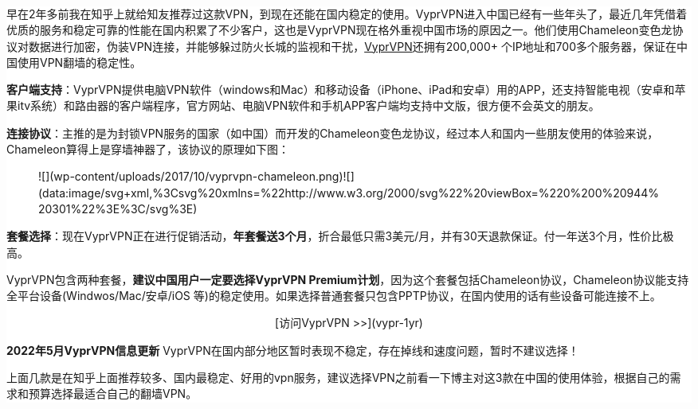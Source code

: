 早在2年多前我在知乎上就给知友推荐过这款VPN，到现在还能在国内稳定的使用。VyprVPN进入中国已经有一些年头了，最近几年凭借着优质的服务和稳定可靠的性能在国内积累了不少客户，这也是VyprVPN现在格外重视中国市场的原因之一。他们使用Chameleon变色龙协议对数据进行加密，伪装VPN连接，并能够躲过防火长城的监视和干扰，[VyprVPN](vyprvpn-review-in-china/)还拥有200,000+ 个IP地址和700多个服务器，保证在中国使用VPN翻墙的稳定性。

**客户端支持**：VyprVPN提供电脑VPN软件（windows和Mac）和移动设备（iPhone、iPad和安卓）用的APP，还支持智能电视（安卓和苹果itv系统）和路由器的客户端程序，官方网站、电脑VPN软件和手机APP客户端均支持中文版，很方便不会英文的朋友。

**连接协议**：主推的是为封锁VPN服务的国家（如中国）而开发的Chameleon变色龙协议，经过本人和国内一些朋友使用的体验来说，Chameleon算得上是穿墙神器了，该协议的原理如下图：
<figure class="wp-block-image size-large"><noscript>![](wp-content/uploads/2017/10/vyprvpn-chameleon.png)</noscript>![](data:image/svg+xml,%3Csvg%20xmlns=%22http://www.w3.org/2000/svg%22%20viewBox=%220%200%20944%20301%22%3E%3C/svg%3E)</figure>

**套餐选择**：现在VyprVPN正在进行促销活动，**年套餐送3个月**，折合最低只需3美元/月，并有30天退款保证。付一年送3个月，性价比极高。

VyprVPN包含两种套餐，**建议中国用户一定要选择VyprVPN Premium计划**，因为这个套餐包括Chameleon协议，Chameleon协议能支持全平台设备(Windwos/Mac/安卓/iOS 等)的稳定使用。如果选择普通套餐只包含PPTP协议，在国内使用的话有些设备可能连接不上。
<center>[访问VyprVPN &gt;&gt;](vypr-1yr)</center>

**2022年5月VyprVPN信息更新**
VyprVPN在国内部分地区暂时表现不稳定，存在掉线和速度问题，暂时不建议选择！

上面几款是在知乎上面推荐较多、国内最稳定、好用的vpn服务，建议选择VPN之前看一下博主对这3款在中国的使用体验，根据自己的需求和预算选择最适合自己的翻墙VPN。
